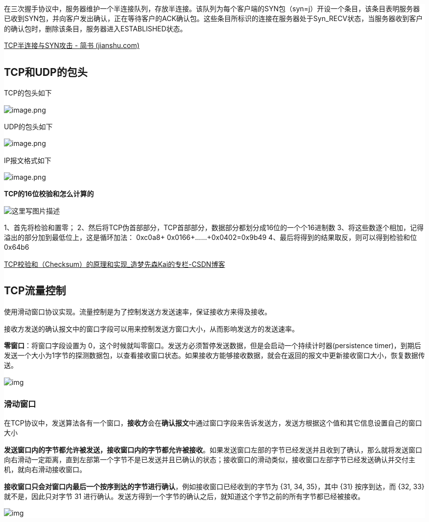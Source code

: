 在三次握手协议中，服务器维护一个半连接队列，存放半连接。该队列为每个客户端的SYN包（syn=j）开设一个条目，该条目表明服务器已收到SYN包，并向客户发出确认，正在等待客户的ACK确认包。这些条目所标识的连接在服务器处于Syn_RECV状态，当服务器收到客户的确认包时，删除该条目，服务器进入ESTABLISHED状态。

[TCP半连接与SYN攻击 - 简书 (jianshu.com)](https://www.jianshu.com/p/eb050f50310b)

## TCP和UDP的包头

TCP的包头如下

![image.png](https://img.xiaoyou66.com/2021/04/12/d78af0e9db583.png)

UDP的包头如下

![image.png](https://img.xiaoyou66.com/2021/04/12/1fb36ddba1a4e.png)

IP报文格式如下

![image.png](https://img.xiaoyou66.com/2021/04/12/d88201aa4266f.png)

**TCP的16位校验和怎么计算的**

![这里写图片描述](https://img.xiaoyou66.com/2021/04/15/57eaebb7b4459.png)

1、首先将检验和置零；
2、然后将TCP伪首部部分，TCP首部部分，数据部分都划分成16位的一个个16进制数
3、将这些数逐个相加，记得溢出的部分加到最低位上，这是循环加法：
0xc0a8+ 0x0166+……+0x0402=0x9b49
4、最后将得到的结果取反，则可以得到检验和位0x64b6

[TCP校验和（Checksum）的原理和实现_造梦先森Kai的专栏-CSDN博客](https://blog.csdn.net/qq_15437629/article/details/79183076)

## TCP流量控制

使用滑动窗口协议实现。流量控制是为了控制发送方发送速率，保证接收方来得及接收。

接收方发送的确认报文中的窗口字段可以用来控制发送方窗口大小，从而影响发送方的发送速率。

**零窗口**：将窗口字段设置为 0，这个时候就叫零窗口。发送方必须暂停发送数据，但是会启动一个持续计时器(persistence timer)，到期后发送一个大小为1字节的探测数据包，以查看接收窗口状态。如果接收方能够接收数据，就会在返回的报文中更新接收窗口大小，恢复数据传送。

![img](https://img.xiaoyou66.com/images/2020/11/22/V4ldH.png)

### 滑动窗口

在TCP协议中，发送算法各有一个窗口，**接收方**会在**确认报文**中通过窗口字段来告诉发送方，发送方根据这个值和其它信息设置自己的窗口大小

**发送窗口内的字节都允许被发送，接收窗口内的字节都允许被接收**。如果发送窗口左部的字节已经发送并且收到了确认，那么就将发送窗口向右滑动一定距离，直到左部第一个字节不是已发送并且已确认的状态；接收窗口的滑动类似，接收窗口左部字节已经发送确认并交付主机，就向右滑动接收窗口。

**接收窗口只会对窗口内最后一个按序到达的字节进行确认**，例如接收窗口已经收到的字节为 {31, 34, 35}，其中 {31} 按序到达，而 {32, 33} 就不是，因此只对字节 31 进行确认。发送方得到一个字节的确认之后，就知道这个字节之前的所有字节都已经被接收。

![img](https://img.xiaoyou66.com/2021/03/22/0c59d6f382fa4.jpg)
